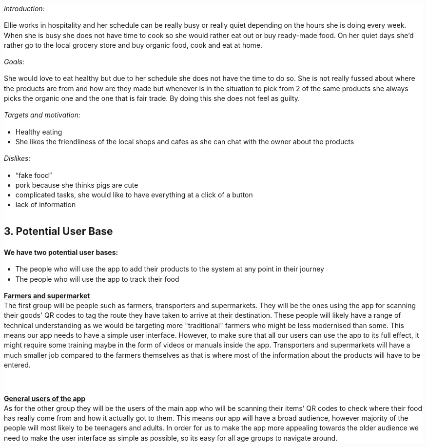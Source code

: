 _Introduction:_

Ellie works in hospitality and her schedule can be really busy or really quiet depending on the hours she is doing every week. When she is busy she does not have time to cook so she would rather eat out or buy ready-made food. On her quiet days she’d rather go to the local grocery store and buy organic food, cook and eat at home.

_Goals:_

She would love to eat healthy but due to her schedule she does not have the time to do so. She is not really fussed about where the products are from and how are they made but whenever is in the situation to pick from 2 of the same products she always picks the organic one and the one that is fair trade. By doing this she does not feel as guilty.

_Targets and motivation:_

- Healthy eating 
- She likes the friendliness of the local shops and cafes as she can chat with the owner about the products

_Dislikes:_

- “fake food”
- pork because she thinks pigs are cute
- complicated tasks, she would like to have everything at a click of a button
- lack of information


## 3. Potential User Base

**We have two potential user bases:**

- The people who will use the app to add their products to the system at any point in their journey
- The people who will use the app to track their food

<b><u>Farmers and supermarket</u></b>
<br>
The first group will be people such as farmers, transporters and supermarkets. They will be the ones using the app for scanning their goods' QR codes to tag the route they have taken to arrive at their destination. These people will likely have a range of technical understanding as we would be targeting more "traditional" farmers who might be less modernised than some. This means our app needs to have a simple user interface. However, to make sure that all our users can use the app to its full effect, it might require some training maybe in the form of videos or manuals inside the app.
Transporters and supermarkets will have a much smaller job compared to the farmers themselves as that is where most of the information about the products will have to be entered.

<br> 

<b><u>General users of the app</u></b>
<br>
As for the other group they will be the users of the main app who will be scanning their items’ QR codes to check where their food has really come from and how it actually got to them. This means our app will have a broad audience, however majority of the people will most likely to be teenagers and adults. In order for us to make the app more appealing towards the older audience we need to make the user interface as simple as possible, so its easy for all age groups to navigate around. 

